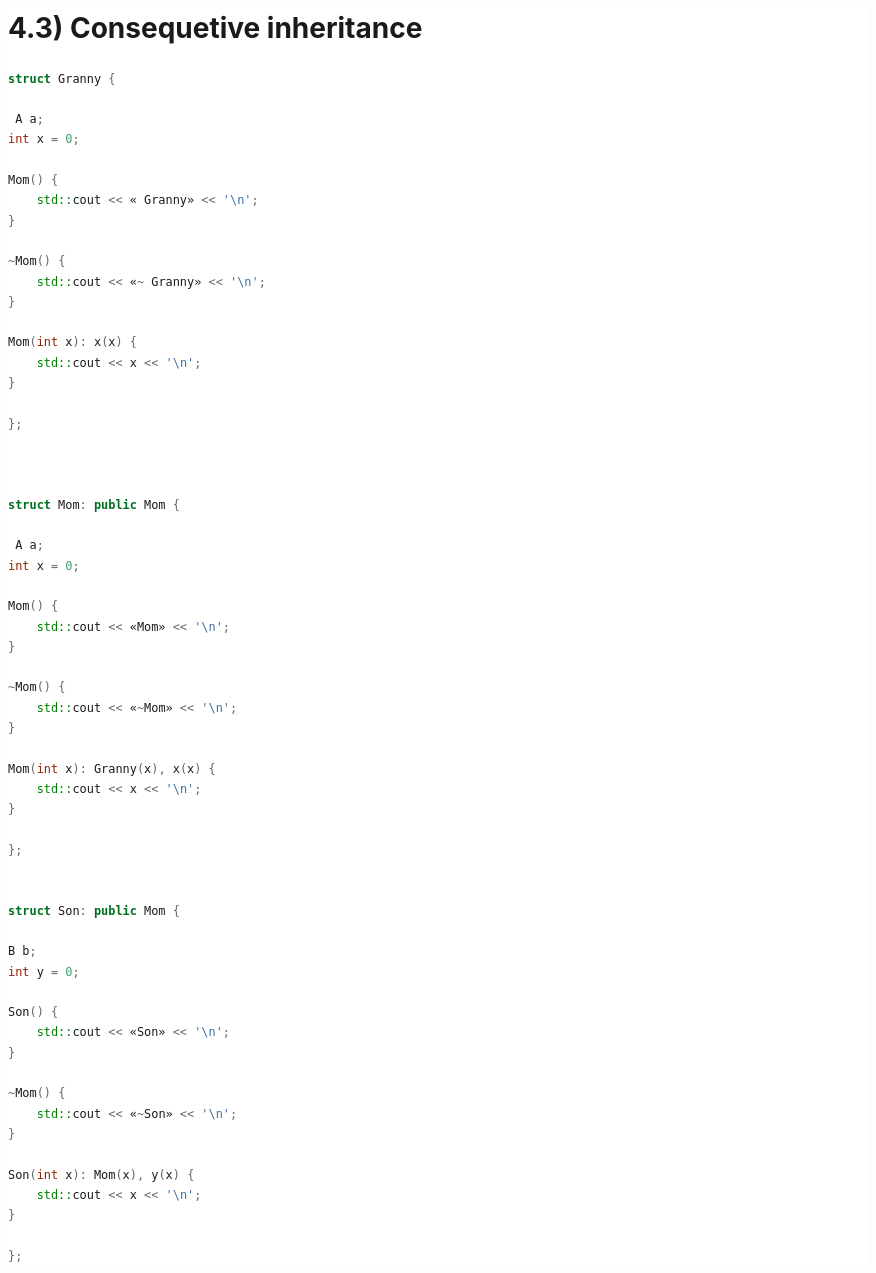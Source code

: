 # 4.3) Consequetive inheritance
```cpp
struct Granny {

 A a;
int x = 0;

Mom() {
	std::cout << « Granny» << '\n';
}

~Mom() {
	std::cout << «~ Granny» << '\n';
}

Mom(int x): x(x) {
	std::cout << x << '\n';
}

};



struct Mom: public Mom {

 A a;
int x = 0;

Mom() {
	std::cout << «Mom» << '\n';
}

~Mom() {
	std::cout << «~Mom» << '\n';
}

Mom(int x): Granny(x), x(x) {
	std::cout << x << '\n';
}

};


struct Son: public Mom {

B b;
int y = 0;

Son() {
	std::cout << «Son» << '\n';
}

~Mom() {
	std::cout << «~Son» << '\n';
}

Son(int x): Mom(x), y(x) {
	std::cout << x << '\n';
}

};
```

